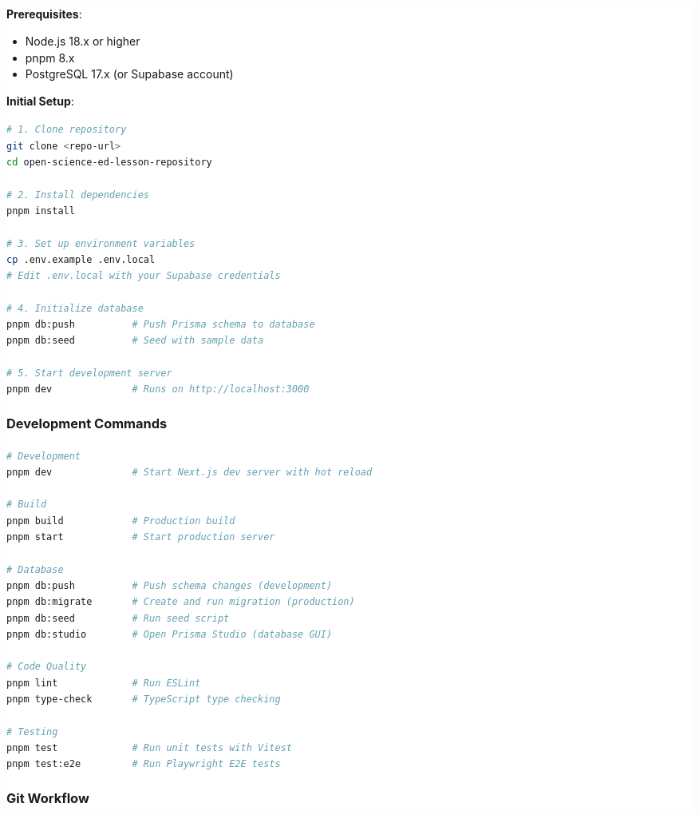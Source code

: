 **Prerequisites**:

- Node.js 18.x or higher
- pnpm 8.x
- PostgreSQL 17.x (or Supabase account)

**Initial Setup**:

```bash
# 1. Clone repository
git clone <repo-url>
cd open-science-ed-lesson-repository

# 2. Install dependencies
pnpm install

# 3. Set up environment variables
cp .env.example .env.local
# Edit .env.local with your Supabase credentials

# 4. Initialize database
pnpm db:push          # Push Prisma schema to database
pnpm db:seed          # Seed with sample data

# 5. Start development server
pnpm dev              # Runs on http://localhost:3000
```

### Development Commands

```bash
# Development
pnpm dev              # Start Next.js dev server with hot reload

# Build
pnpm build            # Production build
pnpm start            # Start production server

# Database
pnpm db:push          # Push schema changes (development)
pnpm db:migrate       # Create and run migration (production)
pnpm db:seed          # Run seed script
pnpm db:studio        # Open Prisma Studio (database GUI)

# Code Quality
pnpm lint             # Run ESLint
pnpm type-check       # TypeScript type checking

# Testing
pnpm test             # Run unit tests with Vitest
pnpm test:e2e         # Run Playwright E2E tests
```

### Git Workflow
